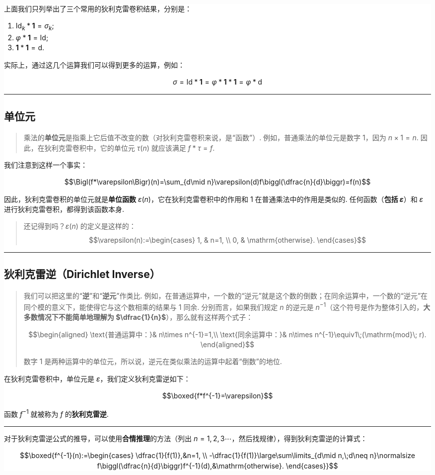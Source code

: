 
上面我们只列举出了三个常用的狄利克雷卷积结果，分别是：

1. $\mathrm{Id}_k*\mathbf{1}=\sigma_k$;
2. $\varphi*\mathbf{1}=\mathrm{Id}$;
3. $\mathbf{1}*\mathbf{1}=\mathrm{d}$.

实际上，通过这几个运算我们可以得到更多的运算，例如：

$$\sigma=\mathrm{Id}*\mathbf{1}=\varphi*\mathbf{1}*\mathbf{1}=\varphi*\mathrm{d}$$

---

## 单位元

> 乘法的**单位元**是指乘上它后值不改变的数（对狄利克雷卷积来说，是“函数”）. 例如，普通乘法的单位元是数字 $1$，因为 $n\times1=n$. 因此，在狄利克雷卷积中，它的单位元 $\tau(n)$ 就应该满足 $f*\tau=f$.

我们注意到这样一个事实：

$$\Bigl(f*\varepsilon\Bigr)(n)=\sum_{d\mid n}\varepsilon(d)f\biggl(\dfrac{n}{d}\biggr)=f(n)$$

因此，狄利克雷卷积的单位元就是**单位函数** $\varepsilon(n)$，它在狄利克雷卷积中的作用和 1 在普通乘法中的作用是类似的. 任何函数（**包括 $\varepsilon$**）和 $\varepsilon$ 进行狄利克雷卷积，都得到该函数本身.

> 还记得到吗？$\varepsilon(n)$ 的定义是这样的：
> $$\varepsilon(n):=\begin{cases}
1, & n=1, \\
0, & \mathrm{otherwise}.
\end{cases}$$

---

## 狄利克雷逆（Dirichlet Inverse）

> 我们可以把这里的“**逆**”和“**逆元**”作类比. 例如，在普通运算中，一个数的“逆元”就是这个数的倒数；在同余运算中，一个数的“逆元”在同个模的意义下，能使得它与这个数相乘的结果与 $1$ 同余. 分别而言，如果我们规定 $n$ 的逆元是 $n^{-1}$（这个符号是作为整体引入的，**大多数情况下不能简单地理解为 $\dfrac{1}{n}$**），那么就有这样两个式子：
>
> $$\begin{aligned}
\text{普通运算中：}& n\times n^{-1}=1,\\
\text{同余运算中：}& n\times n^{-1}\equiv1\;(\mathrm{mod}\; r).
\end{aligned}$$
>
> 数字 $1$ 是两种运算中的单位元，所以说，逆元在类似乘法的运算中起着“倒数”的地位.

在狄利克雷卷积中，单位元是 $\varepsilon$，我们定义狄利克雷逆如下：

$$\boxed{f*f^{-1}=\varepsilon}$$

函数 $f^{-1}$ 就被称为 $f$ 的**狄利克雷逆**.

---

对于狄利克雷逆公式的推导，可以使用**合情推理**的方法（列出 $n=1,2,3\cdots$，然后找规律），得到狄利克雷逆的计算式：

$$\boxed{f^{-1}(n):=\begin{cases}
\dfrac{1}{f(1)},&n=1, \\
-\dfrac{1}{f(1)}\large\sum\limits_{d\mid n,\;d\neq n}\normalsize f\biggl(\dfrac{n}{d}\biggr)f^{-1}(d),&\mathrm{otherwise}.
\end{cases}}$$
